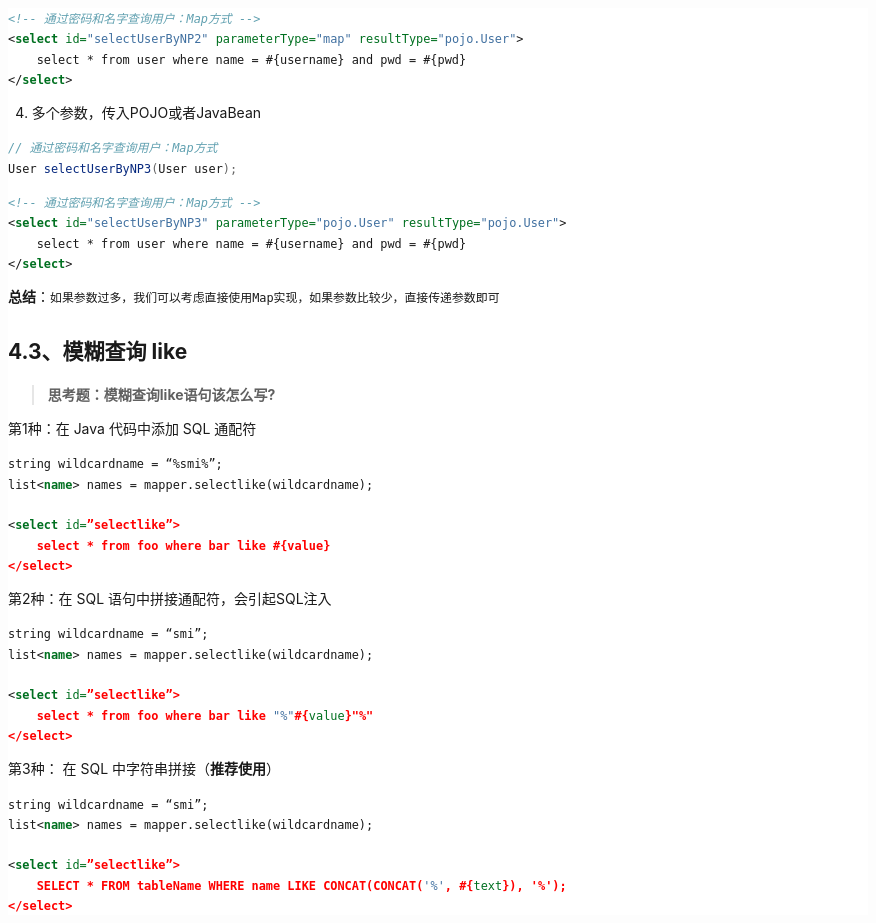 ```xml
<!-- 通过密码和名字查询用户：Map方式 -->
<select id="selectUserByNP2" parameterType="map" resultType="pojo.User">
	select * from user where name = #{username} and pwd = #{pwd}
</select>
```



4. 多个参数，传入POJO或者JavaBean

```java
// 通过密码和名字查询用户：Map方式
User selectUserByNP3(User user);
```

```xml
<!-- 通过密码和名字查询用户：Map方式 -->
<select id="selectUserByNP3" parameterType="pojo.User" resultType="pojo.User">
	select * from user where name = #{username} and pwd = #{pwd}
</select>
```

**总结**：`如果参数过多，我们可以考虑直接使用Map实现，如果参数比较少，直接传递参数即可`



## 4.3、模糊查询 like

> **思考题：模糊查询like语句该怎么写?**

第1种：在 Java 代码中添加 SQL 通配符

```xml
string wildcardname = “%smi%”;
list<name> names = mapper.selectlike(wildcardname);

<select id=”selectlike”>
	select * from foo where bar like #{value}
</select>
```

第2种：在 SQL 语句中拼接通配符，会引起SQL注入

```xml
string wildcardname = “smi”;
list<name> names = mapper.selectlike(wildcardname);

<select id=”selectlike”>
    select * from foo where bar like "%"#{value}"%"
</select>
```

第3种： 在 SQL 中字符串拼接（**推荐使用**）

```xml
string wildcardname = “smi”;
list<name> names = mapper.selectlike(wildcardname);

<select id=”selectlike”>
    SELECT * FROM tableName WHERE name LIKE CONCAT(CONCAT('%', #{text}), '%');
</select>
```
